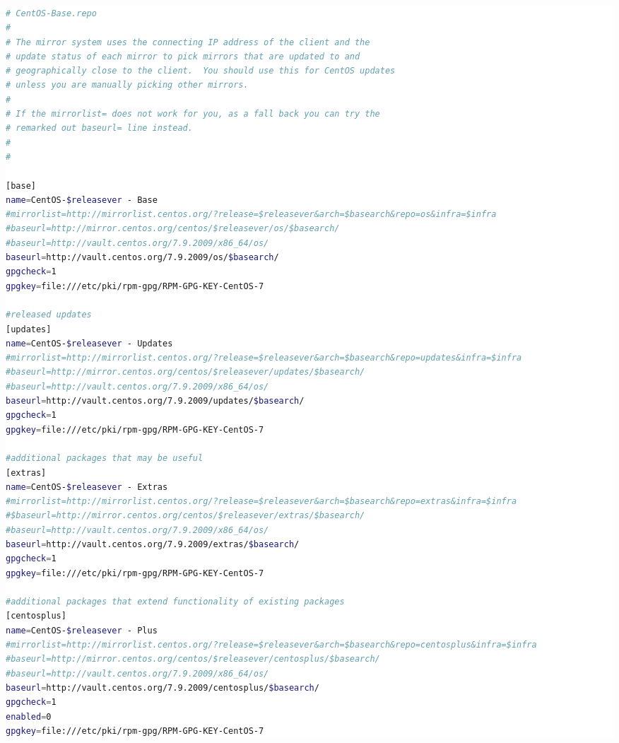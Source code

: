 ```bash
# CentOS-Base.repo
#
# The mirror system uses the connecting IP address of the client and the
# update status of each mirror to pick mirrors that are updated to and
# geographically close to the client.  You should use this for CentOS updates
# unless you are manually picking other mirrors.
#
# If the mirrorlist= does not work for you, as a fall back you can try the 
# remarked out baseurl= line instead.
#
#
 
[base]
name=CentOS-$releasever - Base
#mirrorlist=http://mirrorlist.centos.org/?release=$releasever&arch=$basearch&repo=os&infra=$infra
#baseurl=http://mirror.centos.org/centos/$releasever/os/$basearch/
#baseurl=http://vault.centos.org/7.9.2009/x86_64/os/
baseurl=http://vault.centos.org/7.9.2009/os/$basearch/
gpgcheck=1
gpgkey=file:///etc/pki/rpm-gpg/RPM-GPG-KEY-CentOS-7
 
#released updates 
[updates]
name=CentOS-$releasever - Updates
#mirrorlist=http://mirrorlist.centos.org/?release=$releasever&arch=$basearch&repo=updates&infra=$infra
#baseurl=http://mirror.centos.org/centos/$releasever/updates/$basearch/
#baseurl=http://vault.centos.org/7.9.2009/x86_64/os/
baseurl=http://vault.centos.org/7.9.2009/updates/$basearch/
gpgcheck=1
gpgkey=file:///etc/pki/rpm-gpg/RPM-GPG-KEY-CentOS-7
 
#additional packages that may be useful
[extras]
name=CentOS-$releasever - Extras
#mirrorlist=http://mirrorlist.centos.org/?release=$releasever&arch=$basearch&repo=extras&infra=$infra
#$baseurl=http://mirror.centos.org/centos/$releasever/extras/$basearch/
#baseurl=http://vault.centos.org/7.9.2009/x86_64/os/
baseurl=http://vault.centos.org/7.9.2009/extras/$basearch/
gpgcheck=1
gpgkey=file:///etc/pki/rpm-gpg/RPM-GPG-KEY-CentOS-7
 
#additional packages that extend functionality of existing packages
[centosplus]
name=CentOS-$releasever - Plus
#mirrorlist=http://mirrorlist.centos.org/?release=$releasever&arch=$basearch&repo=centosplus&infra=$infra
#baseurl=http://mirror.centos.org/centos/$releasever/centosplus/$basearch/
#baseurl=http://vault.centos.org/7.9.2009/x86_64/os/
baseurl=http://vault.centos.org/7.9.2009/centosplus/$basearch/
gpgcheck=1
enabled=0
gpgkey=file:///etc/pki/rpm-gpg/RPM-GPG-KEY-CentOS-7
```
